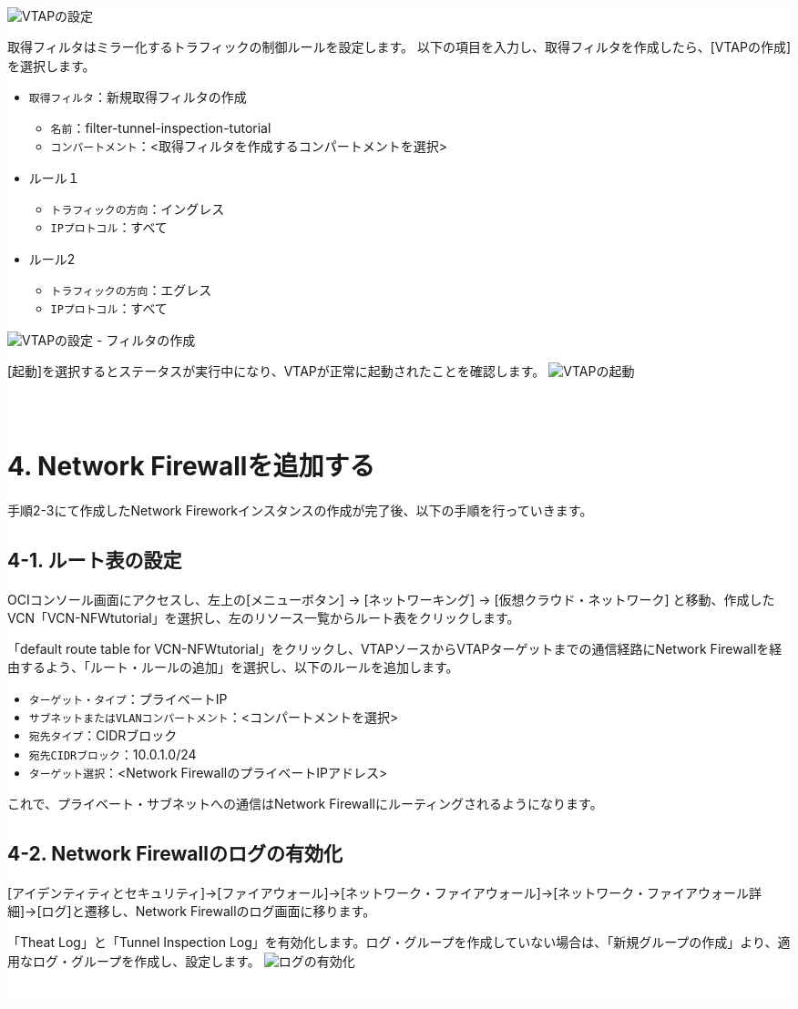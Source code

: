 ![VTAPの設定](tunnel22.png)

取得フィルタはミラー化するトラフィックの制御ルールを設定します。
以下の項目を入力し、取得フィルタを作成したら、[VTAPの作成]を選択します。

+ `取得フィルタ`：新規取得フィルタの作成
  + `名前`：filter-tunnel-inspection-tutorial
  + `コンパートメント`：\<取得フィルタを作成するコンパートメントを選択\>

+ ルール１
  + `トラフィックの方向`：イングレス
  + `IPプロトコル`：すべて
+ ルール2
  + `トラフィックの方向`：エグレス
  + `IPプロトコル`：すべて

![VTAPの設定 - フィルタの作成](tunnel23.png)


[起動]を選択するとステータスが実行中になり、VTAPが正常に起動されたことを確認します。
![VTAPの起動](tunnel24.png)

<br>

# 4. Network Firewallを追加する
手順2-3にて作成したNetwork Fireworkインスタンスの作成が完了後、以下の手順を行っていきます。

## 4-1. ルート表の設定
OCIコンソール画面にアクセスし、左上の[メニューボタン] → [ネットワーキング] → [仮想クラウド・ネットワーク] と移動、作成したVCN「VCN-NFWtutorial」を選択し、左のリソース一覧からルート表をクリックします。

「default route table for VCN-NFWtutorial」をクリックし、VTAPソースからVTAPターゲットまでの通信経路にNetwork Firewallを経由するよう、「ルート・ルールの追加」を選択し、以下のルールを追加します。

+ `ターゲット・タイプ`：プライベートIP
+ `サブネットまたはVLANコンパートメント`：\<コンパートメントを選択\>
+ `宛先タイプ`：CIDRブロック
+ `宛先CIDRブロック`：10.0.1.0/24
+ `ターゲット選択`：\<Network FirewallのプライベートIPアドレス\>

これで、プライベート・サブネットへの通信はNetwork Firewallにルーティングされるようになります。


## 4-2. Network Firewallのログの有効化
[アイデンティティとセキュリティ]→[ファイアウォール]→[ネットワーク・ファイアウォール]→[ネットワーク・ファイアウォール詳細]→[ログ]と遷移し、Network Firewallのログ画面に移ります。

「Theat Log」と「Tunnel Inspection Log」を有効化します。ログ・グループを作成していない場合は、「新規グループの作成」より、適用なログ・グループを作成し、設定します。
![ログの有効化](tunnel26.png)

<br>
